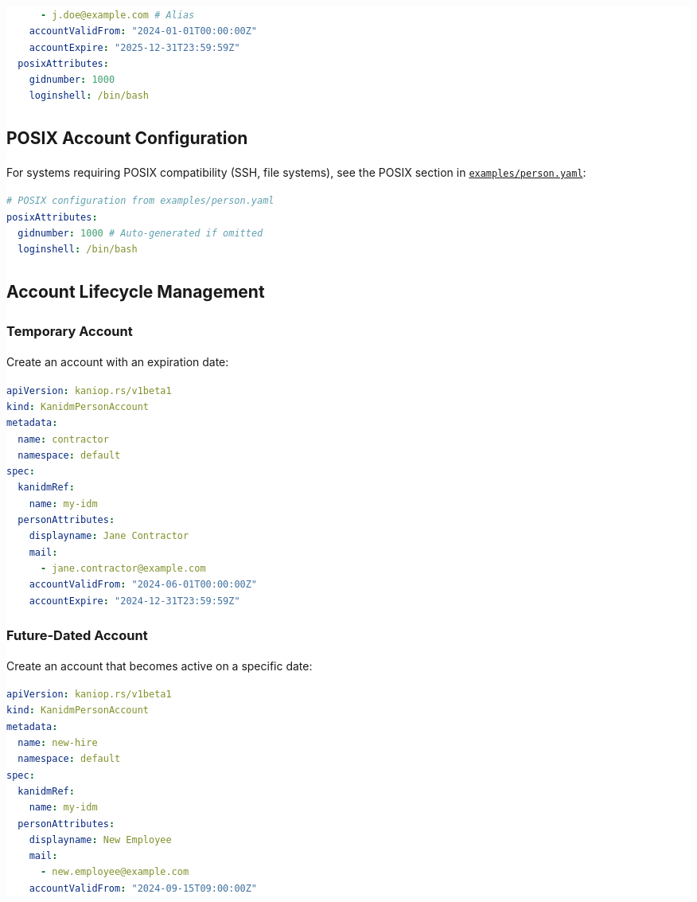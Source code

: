 ```yaml
      - j.doe@example.com # Alias
    accountValidFrom: "2024-01-01T00:00:00Z"
    accountExpire: "2025-12-31T23:59:59Z"
  posixAttributes:
    gidnumber: 1000
    loginshell: /bin/bash
```

## POSIX Account Configuration

For systems requiring POSIX compatibility (SSH, file systems), see the POSIX section in
[`examples/person.yaml`](https://github.com/pando85/kaniop/blob/{{KANIOP_VERSION}}/examples/person.yaml):

```yaml
# POSIX configuration from examples/person.yaml
posixAttributes:
  gidnumber: 1000 # Auto-generated if omitted
  loginshell: /bin/bash
```

## Account Lifecycle Management

### Temporary Account

Create an account with an expiration date:

```yaml
apiVersion: kaniop.rs/v1beta1
kind: KanidmPersonAccount
metadata:
  name: contractor
  namespace: default
spec:
  kanidmRef:
    name: my-idm
  personAttributes:
    displayname: Jane Contractor
    mail:
      - jane.contractor@example.com
    accountValidFrom: "2024-06-01T00:00:00Z"
    accountExpire: "2024-12-31T23:59:59Z"
```

### Future-Dated Account

Create an account that becomes active on a specific date:

```yaml
apiVersion: kaniop.rs/v1beta1
kind: KanidmPersonAccount
metadata:
  name: new-hire
  namespace: default
spec:
  kanidmRef:
    name: my-idm
  personAttributes:
    displayname: New Employee
    mail:
      - new.employee@example.com
    accountValidFrom: "2024-09-15T09:00:00Z"
```

